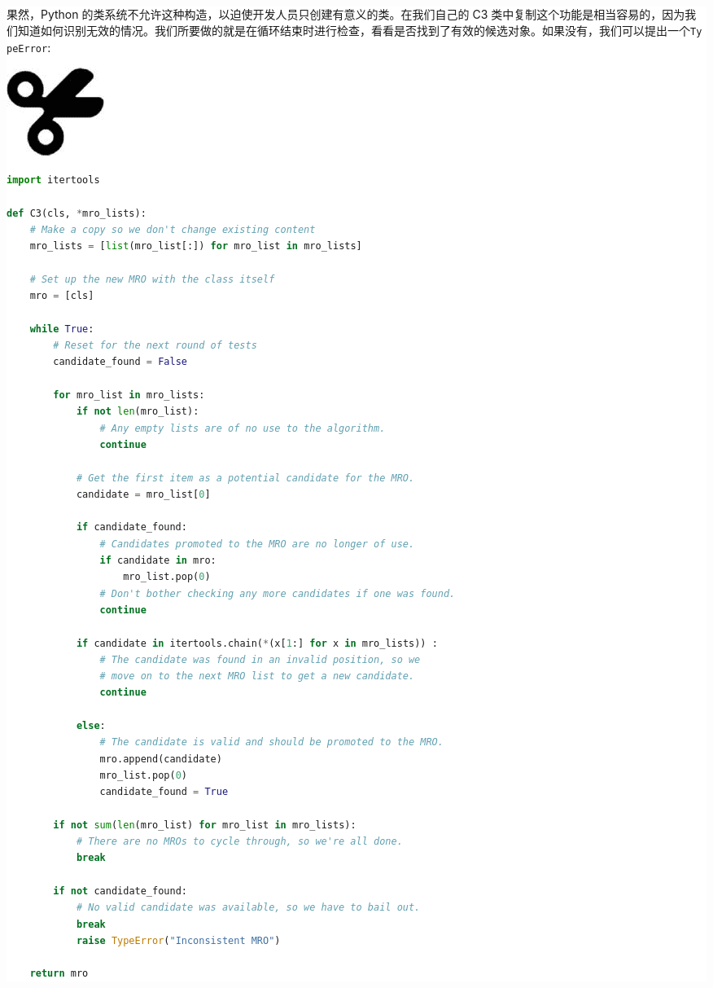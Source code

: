 果然，Python 的类系统不允许这种构造，以迫使开发人员只创建有意义的类。在我们自己的 C3 类中复制这个功能是相当容易的，因为我们知道如何识别无效的情况。我们所要做的就是在循环结束时进行检查，看看是否找到了有效的候选对象。如果没有，我们可以提出一个`TypeError`:

![img/330715_3_En_4_Figr_HTML.jpg](img/330715_3_En_4_Figr_HTML.jpg)

```py
import itertools

def C3(cls, *mro_lists):
    # Make a copy so we don't change existing content
    mro_lists = [list(mro_list[:]) for mro_list in mro_lists]

    # Set up the new MRO with the class itself
    mro = [cls]

    while True:
        # Reset for the next round of tests
        candidate_found = False

        for mro_list in mro_lists:
            if not len(mro_list):
                # Any empty lists are of no use to the algorithm.
                continue

            # Get the first item as a potential candidate for the MRO.
            candidate = mro_list[0]

            if candidate_found:
                # Candidates promoted to the MRO are no longer of use.
                if candidate in mro:
                    mro_list.pop(0)
                # Don't bother checking any more candidates if one was found.
                continue

            if candidate in itertools.chain(*(x[1:] for x in mro_lists)) :
                # The candidate was found in an invalid position, so we
                # move on to the next MRO list to get a new candidate.
                continue

            else:
                # The candidate is valid and should be promoted to the MRO.
                mro.append(candidate)
                mro_list.pop(0)
                candidate_found = True

        if not sum(len(mro_list) for mro_list in mro_lists):
            # There are no MROs to cycle through, so we're all done.
            break

        if not candidate_found:
            # No valid candidate was available, so we have to bail out.
            break
            raise TypeError("Inconsistent MRO")

    return mro

```
